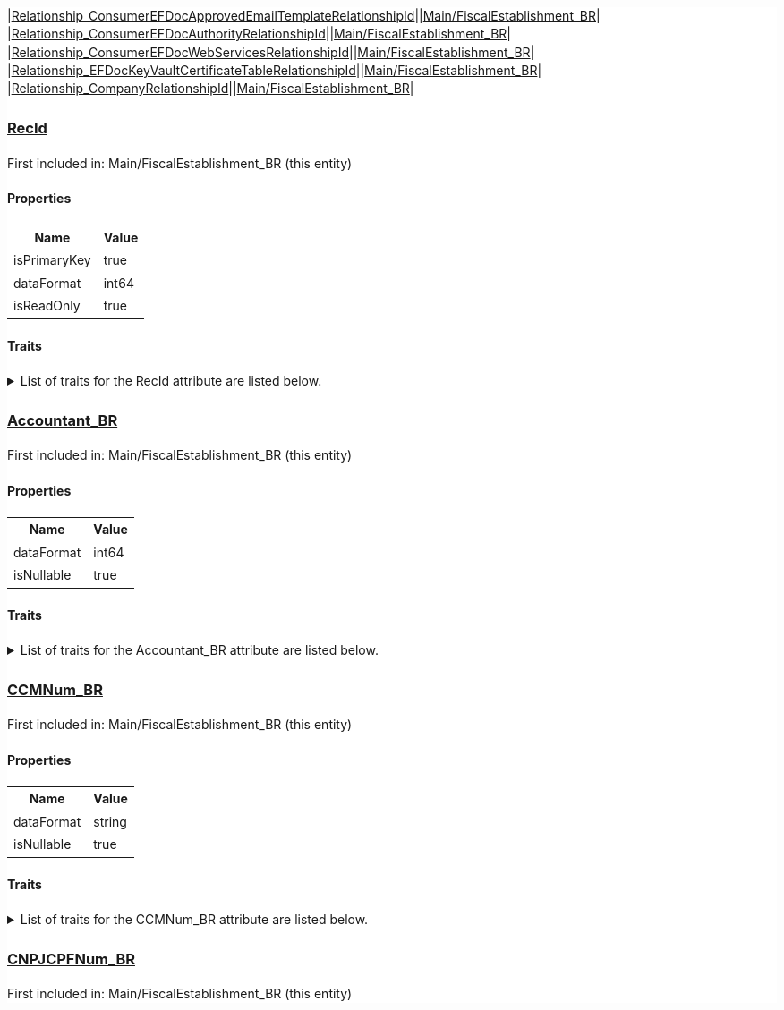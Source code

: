 |[Relationship_ConsumerEFDocApprovedEmailTemplateRelationshipId](#Relationship_ConsumerEFDocApprovedEmailTemplateRelationshipId)||<a href="FiscalEstablishment_BR.md" target="_blank">Main/FiscalEstablishment_BR</a>|
|[Relationship_ConsumerEFDocAuthorityRelationshipId](#Relationship_ConsumerEFDocAuthorityRelationshipId)||<a href="FiscalEstablishment_BR.md" target="_blank">Main/FiscalEstablishment_BR</a>|
|[Relationship_ConsumerEFDocWebServicesRelationshipId](#Relationship_ConsumerEFDocWebServicesRelationshipId)||<a href="FiscalEstablishment_BR.md" target="_blank">Main/FiscalEstablishment_BR</a>|
|[Relationship_EFDocKeyVaultCertificateTableRelationshipId](#Relationship_EFDocKeyVaultCertificateTableRelationshipId)||<a href="FiscalEstablishment_BR.md" target="_blank">Main/FiscalEstablishment_BR</a>|
|[Relationship_CompanyRelationshipId](#Relationship_CompanyRelationshipId)||<a href="FiscalEstablishment_BR.md" target="_blank">Main/FiscalEstablishment_BR</a>|

### <a href=#RecId name="RecId">RecId</a>

First included in: Main/FiscalEstablishment_BR (this entity)  

#### Properties

<table><tr><th>Name</th><th>Value</th></tr><tr><td>isPrimaryKey</td><td>true</td></tr><tr><td>dataFormat</td><td>int64</td></tr><tr><td>isReadOnly</td><td>true</td></tr></table>

#### Traits

<details><summary>List of traits for the RecId attribute are listed below.</summary></details>

### <a href=#Accountant_BR name="Accountant_BR">Accountant_BR</a>

First included in: Main/FiscalEstablishment_BR (this entity)  

#### Properties

<table><tr><th>Name</th><th>Value</th></tr><tr><td>dataFormat</td><td>int64</td></tr><tr><td>isNullable</td><td>true</td></tr></table>

#### Traits

<details><summary>List of traits for the Accountant_BR attribute are listed below.</summary></details>

### <a href=#CCMNum_BR name="CCMNum_BR">CCMNum_BR</a>

First included in: Main/FiscalEstablishment_BR (this entity)  

#### Properties

<table><tr><th>Name</th><th>Value</th></tr><tr><td>dataFormat</td><td>string</td></tr><tr><td>isNullable</td><td>true</td></tr></table>

#### Traits

<details><summary>List of traits for the CCMNum_BR attribute are listed below.</summary></details>

### <a href=#CNPJCPFNum_BR name="CNPJCPFNum_BR">CNPJCPFNum_BR</a>

First included in: Main/FiscalEstablishment_BR (this entity)  
